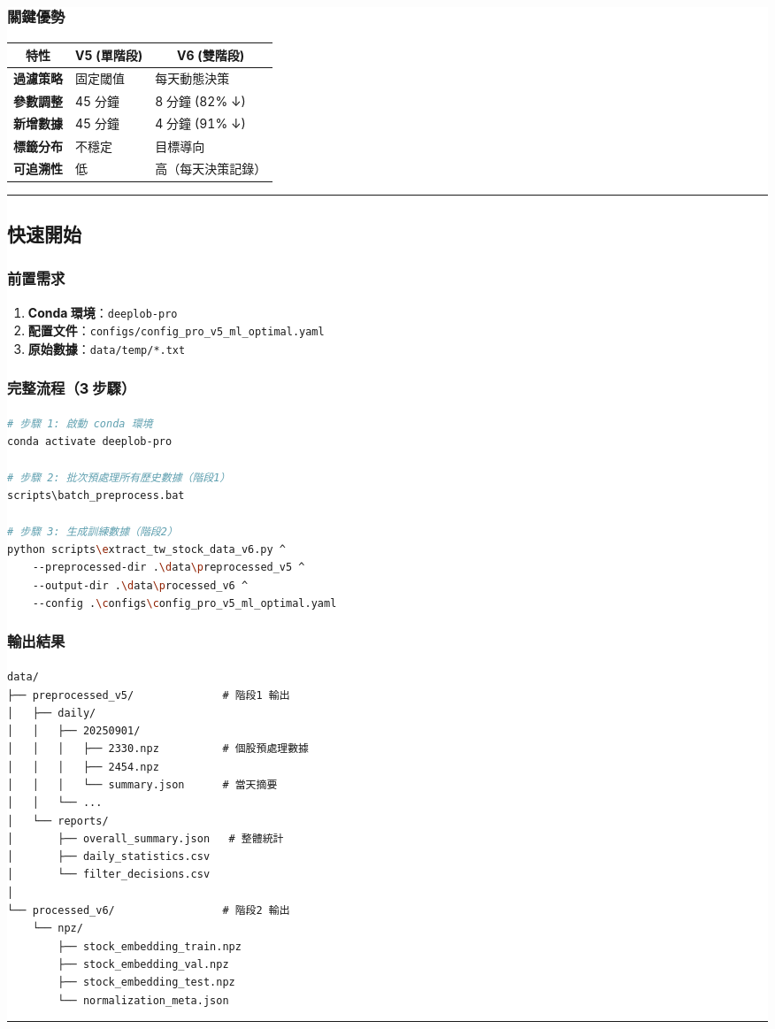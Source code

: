 ### 關鍵優勢

| 特性 | V5 (單階段) | V6 (雙階段) |
|------|------------|------------|
| **過濾策略** | 固定閾值 | 每天動態決策 |
| **參數調整** | 45 分鐘 | 8 分鐘 (82% ↓) |
| **新增數據** | 45 分鐘 | 4 分鐘 (91% ↓) |
| **標籤分布** | 不穩定 | 目標導向 |
| **可追溯性** | 低 | 高（每天決策記錄） |

---

## 快速開始

### 前置需求

1. **Conda 環境**：`deeplob-pro`
2. **配置文件**：`configs/config_pro_v5_ml_optimal.yaml`
3. **原始數據**：`data/temp/*.txt`

### 完整流程（3 步驟）

```bash
# 步驟 1: 啟動 conda 環境
conda activate deeplob-pro

# 步驟 2: 批次預處理所有歷史數據（階段1）
scripts\batch_preprocess.bat

# 步驟 3: 生成訓練數據（階段2）
python scripts\extract_tw_stock_data_v6.py ^
    --preprocessed-dir .\data\preprocessed_v5 ^
    --output-dir .\data\processed_v6 ^
    --config .\configs\config_pro_v5_ml_optimal.yaml
```

### 輸出結果

```
data/
├── preprocessed_v5/              # 階段1 輸出
│   ├── daily/
│   │   ├── 20250901/
│   │   │   ├── 2330.npz          # 個股預處理數據
│   │   │   ├── 2454.npz
│   │   │   └── summary.json      # 當天摘要
│   │   └── ...
│   └── reports/
│       ├── overall_summary.json   # 整體統計
│       ├── daily_statistics.csv
│       └── filter_decisions.csv
│
└── processed_v6/                 # 階段2 輸出
    └── npz/
        ├── stock_embedding_train.npz
        ├── stock_embedding_val.npz
        ├── stock_embedding_test.npz
        └── normalization_meta.json
```

---